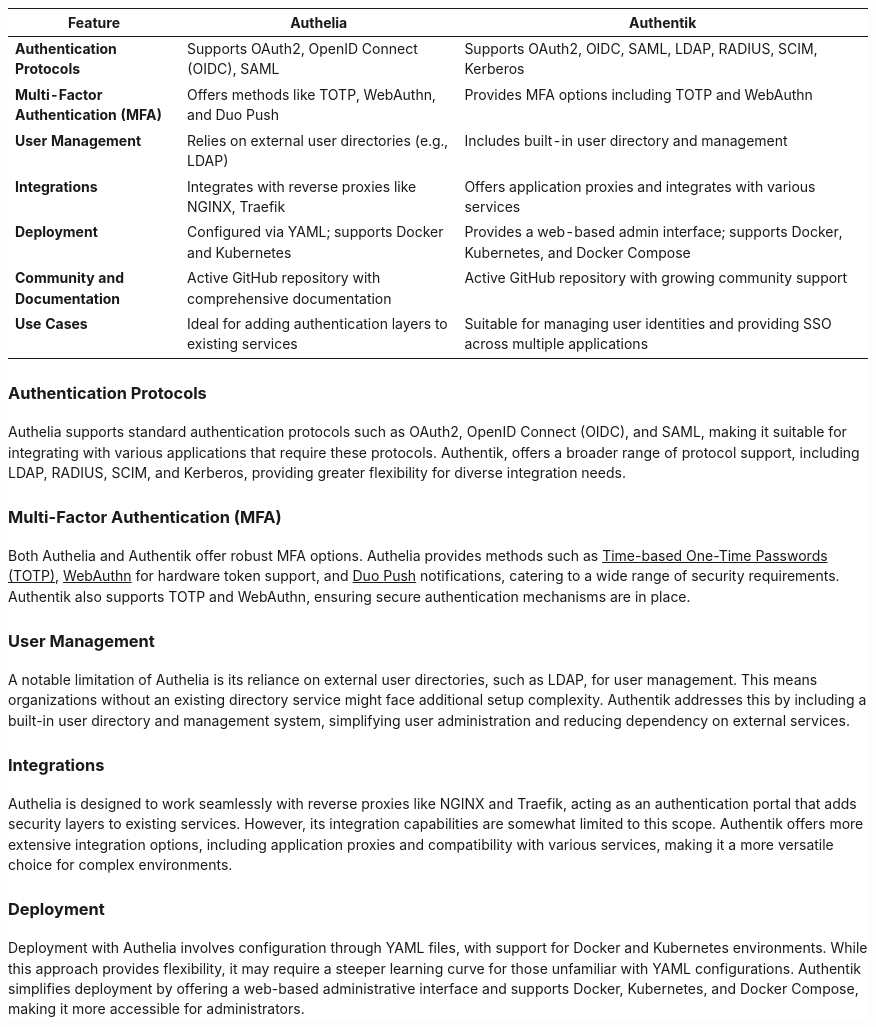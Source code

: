 
| Feature | Authelia | Authentik |
| --- | --- | --- |
| **Authentication Protocols** | Supports OAuth2, OpenID Connect (OIDC), SAML | Supports OAuth2, OIDC, SAML, LDAP, RADIUS, SCIM, Kerberos |
| **Multi-Factor Authentication (MFA)** | Offers methods like TOTP, WebAuthn, and Duo Push | Provides MFA options including TOTP and WebAuthn |
| **User Management** | Relies on external user directories (e.g., LDAP) | Includes built-in user directory and management |
| **Integrations** | Integrates with reverse proxies like NGINX, Traefik | Offers application proxies and integrates with various services |
| **Deployment** | Configured via YAML; supports Docker and Kubernetes | Provides a web-based admin interface; supports Docker, Kubernetes, and Docker Compose |
| **Community and Documentation** | Active GitHub repository with comprehensive documentation | Active GitHub repository with growing community support |
| **Use Cases** | Ideal for adding authentication layers to existing services | Suitable for managing user identities and providing SSO across multiple applications |

### Authentication Protocols

Authelia supports standard authentication protocols such as OAuth2, OpenID Connect (OIDC), and SAML, making it suitable for integrating with various applications that require these protocols. Authentik, offers a broader range of protocol support, including LDAP, RADIUS, SCIM, and Kerberos, providing greater flexibility for diverse integration needs.

### Multi-Factor Authentication (MFA)

Both Authelia and Authentik offer robust MFA options. Authelia provides methods such as [Time-based One-Time Passwords (TOTP)](https://supertokens.medium.com/what-is-totp-and-why-do-you-need-it-bb83a5331e51), [WebAuthn](https://supertokens.com/blog/passkey-authentication) for hardware token support, and [Duo Push](https://duo.com/product/multi-factor-authentication-mfa/authentication-methods/duo-push) notifications, catering to a wide range of security requirements. Authentik also supports TOTP and WebAuthn, ensuring secure authentication mechanisms are in place.

### User Management

A notable limitation of Authelia is its reliance on external user directories, such as LDAP, for user management. This means organizations without an existing directory service might face additional setup complexity. Authentik addresses this by including a built-in user directory and management system, simplifying user administration and reducing dependency on external services.

### Integrations

Authelia is designed to work seamlessly with reverse proxies like NGINX and Traefik, acting as an authentication portal that adds security layers to existing services. However, its integration capabilities are somewhat limited to this scope. Authentik offers more extensive integration options, including application proxies and compatibility with various services, making it a more versatile choice for complex environments.

### Deployment

Deployment with Authelia involves configuration through YAML files, with support for Docker and Kubernetes environments. While this approach provides flexibility, it may require a steeper learning curve for those unfamiliar with YAML configurations. Authentik simplifies deployment by offering a web-based administrative interface and supports Docker, Kubernetes, and Docker Compose, making it more accessible for administrators.
